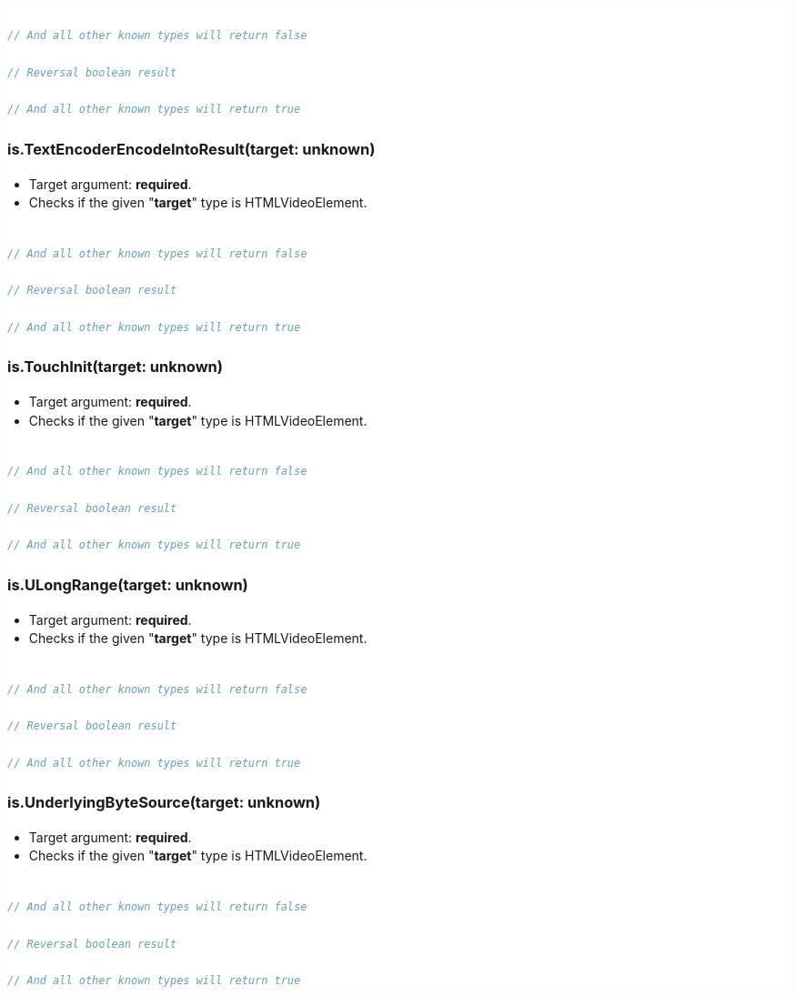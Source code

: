 ```typescript

// And all other known types will return false

// Reversal boolean result

// And all other known types will return true
```

### is.TextEncoderEncodeIntoResult(target: unknown)
- Target argument: **required**.
- Checks if the given "**target**" type is HTMLVideoElement.

```typescript

// And all other known types will return false

// Reversal boolean result

// And all other known types will return true
```

### is.TouchInit(target: unknown)
- Target argument: **required**.
- Checks if the given "**target**" type is HTMLVideoElement.

```typescript

// And all other known types will return false

// Reversal boolean result

// And all other known types will return true
```

### is.ULongRange(target: unknown)
- Target argument: **required**.
- Checks if the given "**target**" type is HTMLVideoElement.

```typescript

// And all other known types will return false

// Reversal boolean result

// And all other known types will return true
```

### is.UnderlyingByteSource(target: unknown)
- Target argument: **required**.
- Checks if the given "**target**" type is HTMLVideoElement.

```typescript

// And all other known types will return false

// Reversal boolean result

// And all other known types will return true
```
